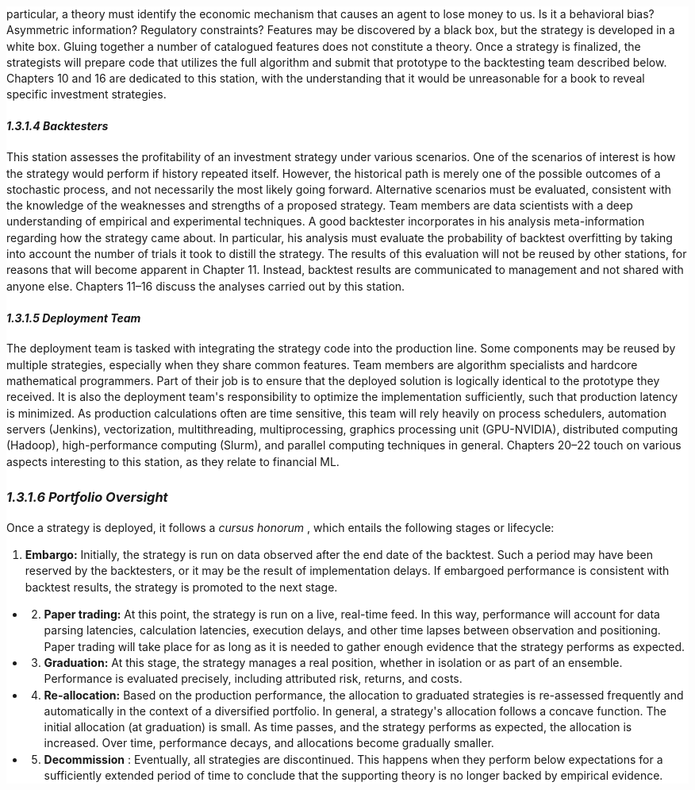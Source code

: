 particular, a theory must identify the economic mechanism that causes an agent to lose money to us. Is it a behavioral bias? Asymmetric information? Regulatory constraints? Features may be discovered by a black box, but the strategy is developed in a white box. Gluing together a number of catalogued features does not constitute a theory. Once a strategy is finalized, the strategists will prepare code that utilizes the full algorithm and submit that prototype to the backtesting team described below. Chapters 10 and 16 are dedicated to this station, with the understanding that it would be unreasonable for a book to reveal specific investment strategies.

#### *1.3.1.4 Backtesters*

This station assesses the profitability of an investment strategy under various scenarios. One of the scenarios of interest is how the strategy would perform if history repeated itself. However, the historical path is merely one of the possible outcomes of a stochastic process, and not necessarily the most likely going forward. Alternative scenarios must be evaluated, consistent with the knowledge of the weaknesses and strengths of a proposed strategy. Team members are data scientists with a deep understanding of empirical and experimental techniques. A good backtester incorporates in his analysis meta-information regarding how the strategy came about. In particular, his analysis must evaluate the probability of backtest overfitting by taking into account the number of trials it took to distill the strategy. The results of this evaluation will not be reused by other stations, for reasons that will become apparent in Chapter 11. Instead, backtest results are communicated to management and not shared with anyone else. Chapters 11–16 discuss the analyses carried out by this station.

#### *1.3.1.5 Deployment Team*

The deployment team is tasked with integrating the strategy code into the production line. Some components may be reused by multiple strategies, especially when they share common features. Team members are algorithm specialists and hardcore mathematical programmers. Part of their job is to ensure that the deployed solution is logically identical to the prototype they received. It is also the deployment team's responsibility to optimize the implementation sufficiently, such that production latency is minimized. As production calculations often are time sensitive, this team will rely heavily on process schedulers, automation servers (Jenkins), vectorization, multithreading, multiprocessing, graphics processing unit (GPU-NVIDIA), distributed computing (Hadoop), high-performance computing (Slurm), and parallel computing techniques in general. Chapters 20–22 touch on various aspects interesting to this station, as they relate to financial ML.

### *1.3.1.6 Portfolio Oversight*

Once a strategy is deployed, it follows a *cursus honorum* , which entails the following stages or lifecycle:

1. **Embargo:** Initially, the strategy is run on data observed after the end date of the backtest. Such a period may have been reserved by the backtesters, or it may be the result of implementation delays. If embargoed performance is consistent with backtest results, the strategy is promoted to the next stage.

- 2. **Paper trading:** At this point, the strategy is run on a live, real-time feed. In this way, performance will account for data parsing latencies, calculation latencies, execution delays, and other time lapses between observation and positioning. Paper trading will take place for as long as it is needed to gather enough evidence that the strategy performs as expected.
- 3. **Graduation:** At this stage, the strategy manages a real position, whether in isolation or as part of an ensemble. Performance is evaluated precisely, including attributed risk, returns, and costs.
- 4. **Re-allocation:** Based on the production performance, the allocation to graduated strategies is re-assessed frequently and automatically in the context of a diversified portfolio. In general, a strategy's allocation follows a concave function. The initial allocation (at graduation) is small. As time passes, and the strategy performs as expected, the allocation is increased. Over time, performance decays, and allocations become gradually smaller.
- 5. **Decommission** : Eventually, all strategies are discontinued. This happens when they perform below expectations for a sufficiently extended period of time to conclude that the supporting theory is no longer backed by empirical evidence.
